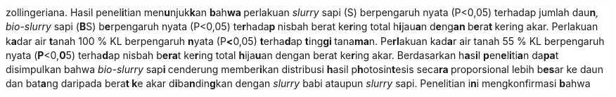 zollingeriana.</span><span class="font7"> Hasil penel</span><span class="font7" style="font-weight:bold;">i</span><span class="font7">tian men</span><span class="font7" style="font-weight:bold;">u</span><span class="font7">njuk</span><span class="font7" style="font-weight:bold;">k</span><span class="font7">an </span><span class="font7" style="font-weight:bold;">b</span><span class="font7">ah</span><span class="font7" style="font-weight:bold;">wa </span><span class="font7">perlakuan </span><span class="font7" style="font-style:italic;">slurry</span><span class="font7"> sapi (S) berpengaruh nyata (P&lt;0,05) terhadap jumlah dau</span><span class="font7" style="font-weight:bold;">n</span><span class="font7" style="font-style:italic;">, bio-slurry</span><span class="font7"> sapi (</span><span class="font7" style="font-weight:bold;">B</span><span class="font7">S) b</span><span class="font7" style="font-weight:bold;">e</span><span class="font7">rpengaruh nyata (P&lt;0,05) te</span><span class="font7" style="font-weight:bold;">r</span><span class="font7">hada</span><span class="font7" style="font-weight:bold;">p </span><span class="font7">nisbah berat ke</span><span class="font7" style="font-weight:bold;">r</span><span class="font7">ing total h</span><span class="font7" style="font-weight:bold;">i</span><span class="font7">jau</span><span class="font7" style="font-weight:bold;">a</span><span class="font7">n d</span><span class="font7" style="font-weight:bold;">e</span><span class="font7">ng</span><span class="font7" style="font-weight:bold;">an </span><span class="font7">b</span><span class="font7" style="font-weight:bold;">e</span><span class="font7">ra</span><span class="font7" style="font-weight:bold;">t </span><span class="font7">kering akar. Perlakuan k</span><span class="font7" style="font-weight:bold;">a</span><span class="font7">dar air </span><span class="font7" style="font-weight:bold;">t</span><span class="font7">anah 100 % KL berpengaruh </span><span class="font7" style="font-weight:bold;">n</span><span class="font7">yata (P</span><span class="font7" style="font-weight:bold;">&lt;</span><span class="font7">0,05) </span><span class="font7" style="font-weight:bold;">t</span><span class="font7">erha</span><span class="font7" style="font-weight:bold;">d</span><span class="font7">ap </span><span class="font7" style="font-weight:bold;">t</span><span class="font7">ing</span><span class="font7" style="font-weight:bold;">gi </span><span class="font7">tana</span><span class="font7" style="font-weight:bold;">ma</span><span class="font7">n. Pe</span><span class="font7" style="font-weight:bold;">rl</span><span class="font7">akuan kad</span><span class="font7" style="font-weight:bold;">a</span><span class="font7">r air tanah 55 % KL berpengaruh nyata (</span><span class="font7" style="font-weight:bold;">P</span><span class="font7">&lt;0,</span><span class="font7" style="font-weight:bold;">0</span><span class="font7">5) terha</span><span class="font7" style="font-weight:bold;">d</span><span class="font7">ap nisbah b</span><span class="font7" style="font-weight:bold;">era</span><span class="font7">t ke</span><span class="font7" style="font-weight:bold;">r</span><span class="font7">ing total </span><span class="font7" style="font-weight:bold;">h</span><span class="font7">ija</span><span class="font7" style="font-weight:bold;">u</span><span class="font7">an dengan berat ke</span><span class="font7" style="font-weight:bold;">r</span><span class="font7">ing akar. Berdasarkan h</span><span class="font7" style="font-weight:bold;">a</span><span class="font7">s</span><span class="font7" style="font-weight:bold;">i</span><span class="font7">l </span><span class="font7" style="font-weight:bold;">p</span><span class="font7">en</span><span class="font7" style="font-weight:bold;">e</span><span class="font7">l</span><span class="font7" style="font-weight:bold;">i</span><span class="font7">ti</span><span class="font7" style="font-weight:bold;">a</span><span class="font7">n da</span><span class="font7" style="font-weight:bold;">pa</span><span class="font7">t disimpulkan bahwa </span><span class="font7" style="font-style:italic;">bio-slurry</span><span class="font7"> sap</span><span class="font7" style="font-weight:bold;">i </span><span class="font7">cenderung member</span><span class="font7" style="font-weight:bold;">i</span><span class="font7">kan distribusi </span><span class="font7" style="font-weight:bold;">h</span><span class="font7">asil p</span><span class="font7" style="font-weight:bold;">h</span><span class="font7">otosin</span><span class="font7" style="font-weight:bold;">t</span><span class="font7">esis seca</span><span class="font7" style="font-weight:bold;">ra </span><span class="font7">proporsional lebih b</span><span class="font7" style="font-weight:bold;">es</span><span class="font7">ar ke daun dan bat</span><span class="font7" style="font-weight:bold;">a</span><span class="font7">ng daripada bera</span><span class="font7" style="font-weight:bold;">t k</span><span class="font7">e akar d</span><span class="font7" style="font-weight:bold;">i</span><span class="font7">ba</span><span class="font7" style="font-weight:bold;">n</span><span class="font7">din</span><span class="font7" style="font-weight:bold;">g</span><span class="font7">kan dengan </span><span class="font7" style="font-style:italic;">slurry</span><span class="font7"> babi ataupun </span><span class="font7" style="font-style:italic;">slurry</span><span class="font7"> sapi. Penelitian i</span><span class="font7" style="font-weight:bold;">n</span><span class="font7">i mengkonfirmasi </span><span class="font7" style="font-weight:bold;">b</span><span class="font7">ahwa